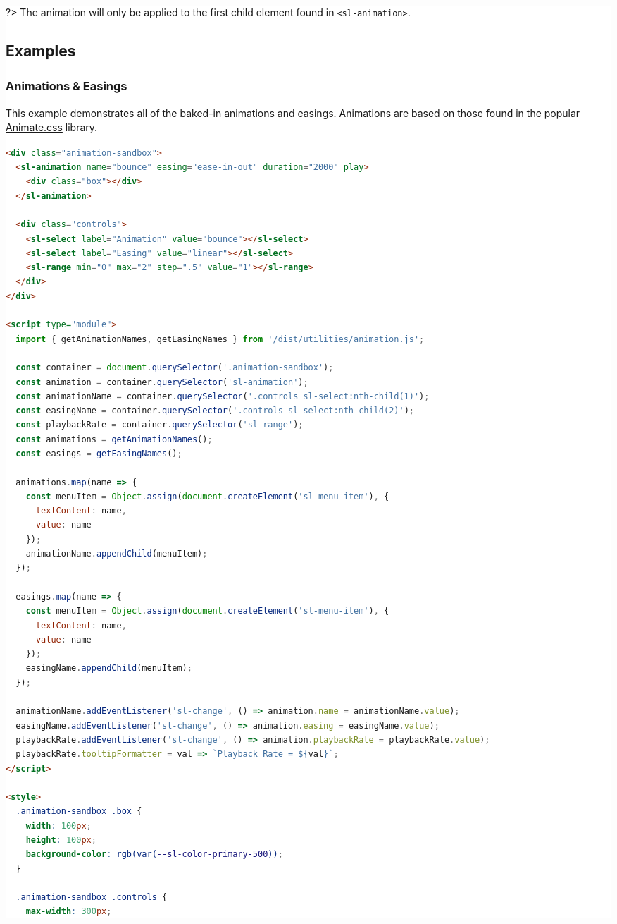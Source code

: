 ?> The animation will only be applied to the first child element found in `<sl-animation>`.

## Examples

### Animations & Easings

This example demonstrates all of the baked-in animations and easings. Animations are based on those found in the popular [Animate.css](https://animate.style/) library.

```html preview
<div class="animation-sandbox">
  <sl-animation name="bounce" easing="ease-in-out" duration="2000" play>
    <div class="box"></div>
  </sl-animation>

  <div class="controls">
    <sl-select label="Animation" value="bounce"></sl-select>
    <sl-select label="Easing" value="linear"></sl-select>
    <sl-range min="0" max="2" step=".5" value="1"></sl-range>
  </div>
</div>

<script type="module">
  import { getAnimationNames, getEasingNames } from '/dist/utilities/animation.js';

  const container = document.querySelector('.animation-sandbox');
  const animation = container.querySelector('sl-animation');
  const animationName = container.querySelector('.controls sl-select:nth-child(1)');
  const easingName = container.querySelector('.controls sl-select:nth-child(2)');
  const playbackRate = container.querySelector('sl-range');
  const animations = getAnimationNames();
  const easings = getEasingNames();

  animations.map(name => {
    const menuItem = Object.assign(document.createElement('sl-menu-item'), {
      textContent: name,
      value: name
    });
    animationName.appendChild(menuItem);
  });
  
  easings.map(name => {
    const menuItem = Object.assign(document.createElement('sl-menu-item'), {
      textContent: name,
      value: name
    });
    easingName.appendChild(menuItem);
  });

  animationName.addEventListener('sl-change', () => animation.name = animationName.value);
  easingName.addEventListener('sl-change', () => animation.easing = easingName.value);
  playbackRate.addEventListener('sl-change', () => animation.playbackRate = playbackRate.value);
  playbackRate.tooltipFormatter = val => `Playback Rate = ${val}`;
</script>

<style>
  .animation-sandbox .box {
    width: 100px;
    height: 100px;
    background-color: rgb(var(--sl-color-primary-500));
  }

  .animation-sandbox .controls {
    max-width: 300px;
```